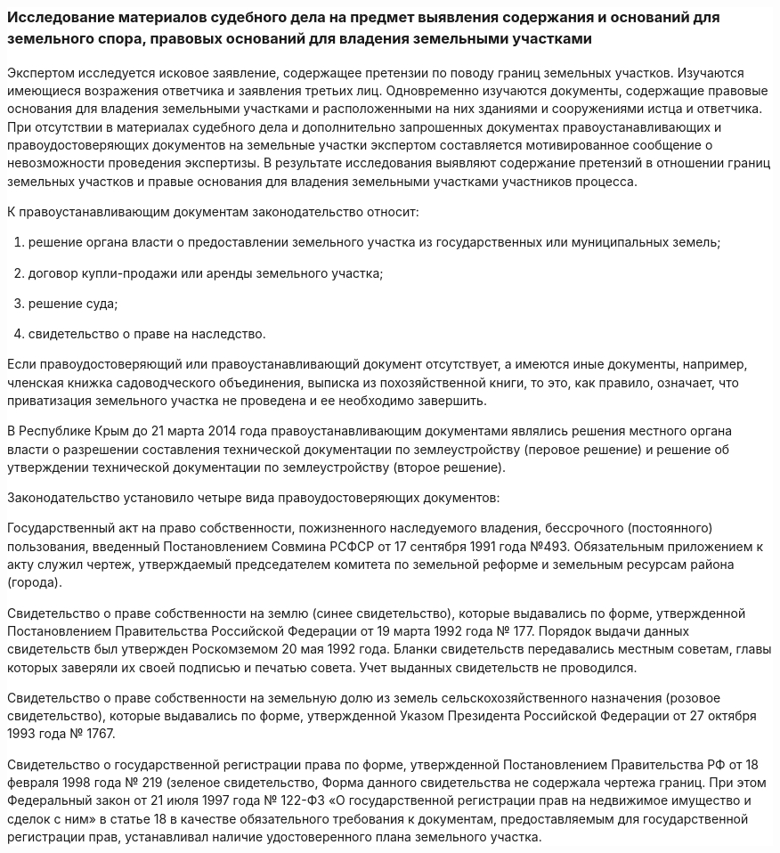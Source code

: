 
### Исследование материалов судебного дела на предмет выявления содержания и оснований для земельного спора, правовых оснований для владения земельными участками

Экспертом исследуется исковое заявление, содержащее претензии по поводу границ земельных участков. Изучаются имеющиеся возражения ответчика и заявления третьих лиц. Одновременно изучаются документы, содержащие правовые основания для владения земельными участками и расположенными на них зданиями и сооружениями истца и ответчика. При отсутствии в материалах судебного дела и дополнительно запрошенных документах правоустанавливающих и правоудостоверяющих документов на земельные участки экспертом составляется мотивированное сообщение о невозможности проведения экспертизы. В результате исследования выявляют содержание претензий в отношении границ земельных участков и правые основания для владения земельными участками участников процесса.

К правоустанавливающим документам законодательство относит:

1) решение органа власти о предоставлении земельного участка из государственных или муниципальных земель;

2) договор купли-продажи или аренды земельного участка;

3) решение суда;

4) свидетельство о праве на наследство.

Если правоудостоверяющий или правоустанавливающий документ отсутствует, а имеются иные документы, например, членская книжка садоводческого объединения, выписка из похозяйственной книги, то это, как правило, означает, что приватизация земельного участка не проведена и ее необходимо завершить.

В Республике Крым до 21 марта 2014 года правоустанавливающим документами являлись решения местного органа власти о разрешении составления технической документации по землеустройству (перовое решение) и решение об утверждении технической документации по землеустройству (второе решение).

Законодательство установило четыре вида правоудостоверяющих документов:

Государственный акт на право собственности, пожизненного наследуемого владения, бессрочного (постоянного) пользования, введенный Постановлением Совмина РСФСР от 17 сентября 1991 года №493. Обязательным приложением к акту служил чертеж, утверждаемый председателем комитета по земельной реформе и земельным ресурсам района (города).

Свидетельство о праве собственности на землю (синее свидетельство), которые выдавались по форме, утвержденной Постановлением Правительства Российской Федерации от 19 марта 1992 года № 177. Порядок выдачи данных свидетельств был утвержден Роскомземом 20 мая 1992 года. Бланки свидетельств передавались местным советам, главы которых заверяли их своей подписью и печатью совета. Учет выданных свидетельств не проводился.

Свидетельство о праве собственности на земельную долю из земель сельскохозяйственного назначения (розовое свидетельство), которые выдавались по форме, утвержденной Указом Президента Российской Федерации от 27 октября 1993 года № 1767.

Свидетельство о государственной регистрации права по форме, утвержденной Постановлением Правительства РФ от 18 февраля 1998 года № 219 (зеленое свидетельство, Форма данного свидетельства не содержала чертежа границ. При этом Федеральный закон от 21 июля 1997 года № 122-ФЗ «О государственной регистрации прав на недвижимое имущество и сделок с ним» в статье 18 в качестве обязательного требования к документам, предоставляемым для государственной регистрации прав, устанавливал наличие удостоверенного плана земельного участка.

